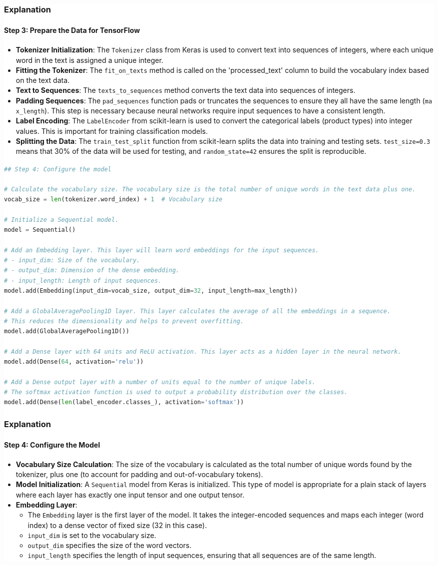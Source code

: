 ### Explanation

#### Step 3: Prepare the Data for TensorFlow
- **Tokenizer Initialization**: The `Tokenizer` class from Keras is used to convert text into sequences of integers, where each unique word in the text is assigned a unique integer.
- **Fitting the Tokenizer**: The `fit_on_texts` method is called on the 'processed_text' column to build the vocabulary index based on the text data.
- **Text to Sequences**: The `texts_to_sequences` method converts the text data into sequences of integers.
- **Padding Sequences**: The `pad_sequences` function pads or truncates the sequences to ensure they all have the same length (`max_length`). This step is necessary because neural networks require input sequences to have a consistent length.
- **Label Encoding**: The `LabelEncoder` from scikit-learn is used to convert the categorical labels (product types) into integer values. This is important for training classification models.
- **Splitting the Data**: The `train_test_split` function from scikit-learn splits the data into training and testing sets. `test_size=0.3` means that 30% of the data will be used for testing, and `random_state=42` ensures the split is reproducible.


```python
## Step 4: Configure the model

# Calculate the vocabulary size. The vocabulary size is the total number of unique words in the text data plus one.
vocab_size = len(tokenizer.word_index) + 1  # Vocabulary size

# Initialize a Sequential model.
model = Sequential()

# Add an Embedding layer. This layer will learn word embeddings for the input sequences.
# - input_dim: Size of the vocabulary.
# - output_dim: Dimension of the dense embedding.
# - input_length: Length of input sequences.
model.add(Embedding(input_dim=vocab_size, output_dim=32, input_length=max_length))

# Add a GlobalAveragePooling1D layer. This layer calculates the average of all the embeddings in a sequence.
# This reduces the dimensionality and helps to prevent overfitting.
model.add(GlobalAveragePooling1D())

# Add a Dense layer with 64 units and ReLU activation. This layer acts as a hidden layer in the neural network.
model.add(Dense(64, activation='relu'))

# Add a Dense output layer with a number of units equal to the number of unique labels.
# The softmax activation function is used to output a probability distribution over the classes.
model.add(Dense(len(label_encoder.classes_), activation='softmax'))
```

### Explanation

#### Step 4: Configure the Model
- **Vocabulary Size Calculation**: The size of the vocabulary is calculated as the total number of unique words found by the tokenizer, plus one (to account for padding and out-of-vocabulary tokens).
- **Model Initialization**: A `Sequential` model from Keras is initialized. This type of model is appropriate for a plain stack of layers where each layer has exactly one input tensor and one output tensor.
- **Embedding Layer**: 
  - The `Embedding` layer is the first layer of the model. It takes the integer-encoded sequences and maps each integer (word index) to a dense vector of fixed size (32 in this case). 
  - `input_dim` is set to the vocabulary size.
  - `output_dim` specifies the size of the word vectors.
  - `input_length` specifies the length of input sequences, ensuring that all sequences are of the same length.